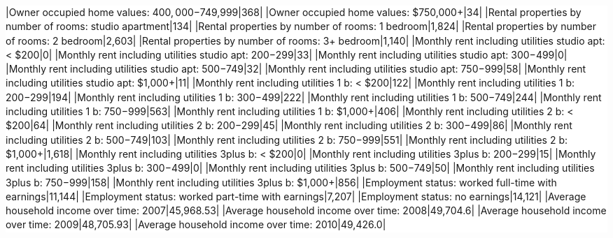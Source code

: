 |Owner occupied home values: $400,000-$749,999|368|
|Owner occupied home values: $750,000+|34|
|Rental properties by number of rooms: studio apartment|134|
|Rental properties by number of rooms: 1 bedroom|1,824|
|Rental properties by number of rooms: 2 bedroom|2,603|
|Rental properties by number of rooms: 3+ bedroom|1,140|
|Monthly rent including utilities studio apt: < $200|0|
|Monthly rent including utilities studio apt: $200-$299|33|
|Monthly rent including utilities studio apt: $300-$499|0|
|Monthly rent including utilities studio apt: $500-$749|32|
|Monthly rent including utilities studio apt: $750-$999|58|
|Monthly rent including utilities studio apt: $1,000+|11|
|Monthly rent including utilities 1 b: < $200|122|
|Monthly rent including utilities 1 b: $200-$299|194|
|Monthly rent including utilities 1 b: $300-$499|222|
|Monthly rent including utilities 1 b: $500-$749|244|
|Monthly rent including utilities 1 b: $750-$999|563|
|Monthly rent including utilities 1 b: $1,000+|406|
|Monthly rent including utilities 2 b: < $200|64|
|Monthly rent including utilities 2 b: $200-$299|45|
|Monthly rent including utilities 2 b: $300-$499|86|
|Monthly rent including utilities 2 b: $500-$749|103|
|Monthly rent including utilities 2 b: $750-$999|551|
|Monthly rent including utilities 2 b: $1,000+|1,618|
|Monthly rent including utilities 3plus b: < $200|0|
|Monthly rent including utilities 3plus b: $200-$299|15|
|Monthly rent including utilities 3plus b: $300-$499|0|
|Monthly rent including utilities 3plus b: $500-$749|50|
|Monthly rent including utilities 3plus b: $750-$999|158|
|Monthly rent including utilities 3plus b: $1,000+|856|
|Employment status: worked full-time with earnings|11,144|
|Employment status: worked part-time with earnings|7,207|
|Employment status: no earnings|14,121|
|Average household income over time: 2007|45,968.53|
|Average household income over time: 2008|49,704.6|
|Average household income over time: 2009|48,705.93|
|Average household income over time: 2010|49,426.0|